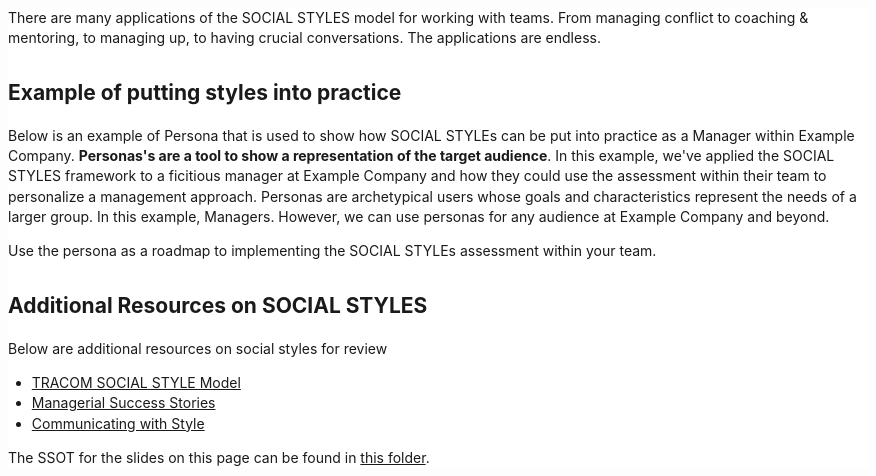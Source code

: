 There are many applications of the SOCIAL STYLES model for working with teams. From managing conflict to coaching & mentoring, to managing up, to having crucial conversations. The applications are endless.

## Example of putting styles into practice

Below is an example of Persona that is used to show how SOCIAL STYLEs can be put into practice as a Manager within Example Company. **Personas's are a tool to show a representation of the target audience**. In this example, we've applied the SOCIAL STYLES framework to a ficitious manager at Example Company and how they could use the assessment within their team to personalize a management approach. Personas are archetypical users whose goals and characteristics represent the needs of a larger group. In this example, Managers. However, we can use personas for any audience at Example Company and beyond.

Use the persona as a roadmap to implementing the SOCIAL STYLEs assessment within your team.

<figure class="video_container">
<iframe src="https://docs.google.com/presentation/d/e/2PACX-1vR6HxchUNNbwIYpZY2feMs8GFY080DaZZgxTZrZlCyo3QYgCPGD6oH68myqUFExrjta350ZVORwBG5E/embed?start=true&loop=false&delayms=3000" frameborder="0" width="960" height="569" allowfullscreen="true" mozallowfullscreen="true" webkitallowfullscreen="true"></iframe>
</figure>

## Additional Resources on SOCIAL STYLES

Below are additional resources on social styles for review

- [TRACOM SOCIAL STYLE Model](https://tracom.com/social-style-training/model)
- [Managerial Success Stories](https://tracom.com/wp-content/uploads/2019/01/Managerial-Success-Story-TRACOM_ss2018.pdf)
- [Communicating with Style](https://www.wilsonlearning.com/wlw/articles/w/hidden-cost-comm/en-gb)

The SSOT for the slides on this page can be found in [this folder](https://drive.google.com/drive/search?q=title:%22social%20styles%20page%22%20parent:1XoBBNYQ810mWXi-fCg_6BTxh3yFJaUjZ).

